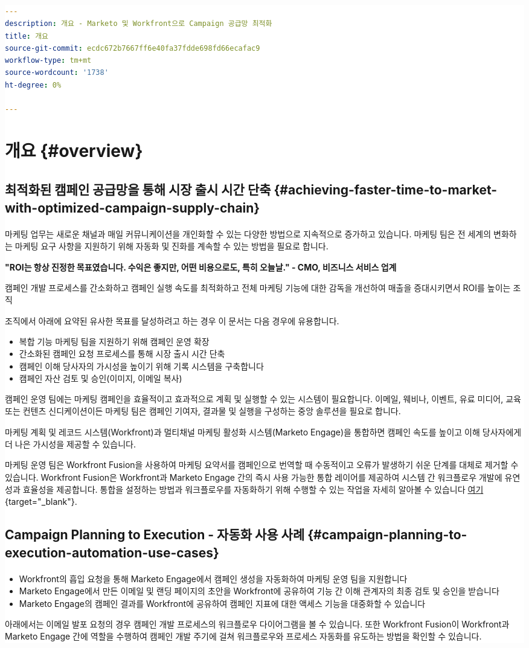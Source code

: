 ```yaml
---
description: 개요 - Marketo 및 Workfront으로 Campaign 공급망 최적화
title: 개요
source-git-commit: ecdc672b7667ff6e40fa37fdde698fd66ecafac9
workflow-type: tm+mt
source-wordcount: '1738'
ht-degree: 0%

---
```


# 개요 {#overview}

## 최적화된 캠페인 공급망을 통해 시장 출시 시간 단축 {#achieving-faster-time-to-market-with-optimized-campaign-supply-chain}

마케팅 업무는 새로운 채널과 매일 커뮤니케이션을 개인화할 수 있는 다양한 방법으로 지속적으로 증가하고 있습니다. 마케팅 팀은 전 세계의 변화하는 마케팅 요구 사항을 지원하기 위해 자동화 및 진화를 계속할 수 있는 방법을 필요로 합니다.

**&quot;ROI는 항상 진정한 목표였습니다. 수익은 좋지만, 어떤 비용으로도, 특히 오늘날.&quot; - CMO, 비즈니스 서비스 업계**

캠페인 개발 프로세스를 간소화하고 캠페인 실행 속도를 최적화하고 전체 마케팅 기능에 대한 감독을 개선하여 매출을 증대시키면서 ROI를 높이는 조직

조직에서 아래에 요약된 유사한 목표를 달성하려고 하는 경우 이 문서는 다음 경우에 유용합니다.

* 복합 기능 마케팅 팀을 지원하기 위해 캠페인 운영 확장
* 간소화된 캠페인 요청 프로세스를 통해 시장 출시 시간 단축
* 캠페인 이해 당사자의 가시성을 높이기 위해 기록 시스템을 구축합니다
* 캠페인 자산 검토 및 승인(이미지, 이메일 복사)

캠페인 운영 팀에는 마케팅 캠페인을 효율적이고 효과적으로 계획 및 실행할 수 있는 시스템이 필요합니다. 이메일, 웨비나, 이벤트, 유료 미디어, 교육 또는 컨텐츠 신디케이션이든 마케팅 팀은 캠페인 기여자, 결과물 및 실행을 구성하는 중앙 솔루션을 필요로 합니다.

마케팅 계획 및 레코드 시스템(Workfront)과 멀티채널 마케팅 활성화 시스템(Marketo Engage)을 통합하면 캠페인 속도를 높이고 이해 당사자에게 더 나은 가시성을 제공할 수 있습니다.

마케팅 운영 팀은 Workfront Fusion을 사용하여 마케팅 요약서를 캠페인으로 번역할 때 수동적이고 오류가 발생하기 쉬운 단계를 대체로 제거할 수 있습니다. Workfront Fusion은 Workfront과 Marketo Engage 간의 즉시 사용 가능한 통합 레이어를 제공하여 시스템 간 워크플로우 개발에 유연성과 효율성을 제공합니다. 통합을 설정하는 방법과 워크플로우를 자동화하기 위해 수행할 수 있는 작업을 자세히 알아볼 수 있습니다 [여기](https://experienceleague.adobe.com/docs/workfront/using/adobe-workfront-fusion/fusion-apps-and-modules/marketo-modules.html){target=&quot;_blank&quot;}.

## Campaign Planning to Execution - 자동화 사용 사례 {#campaign-planning-to-execution-automation-use-cases}

* Workfront의 흡입 요청을 통해 Marketo Engage에서 캠페인 생성을 자동화하여 마케팅 운영 팀을 지원합니다
* Marketo Engage에서 만든 이메일 및 랜딩 페이지의 초안을 Workfront에 공유하여 기능 간 이해 관계자의 최종 검토 및 승인을 받습니다
* Marketo Engage의 캠페인 결과를 Workfront에 공유하여 캠페인 지표에 대한 액세스 기능을 대중화할 수 있습니다

아래에서는 이메일 발포 요청의 경우 캠페인 개발 프로세스의 워크플로우 다이어그램을 볼 수 있습니다. 또한 Workfront Fusion이 Workfront과 Marketo Engage 간에 역할을 수행하여 캠페인 개발 주기에 걸쳐 워크플로우와 프로세스 자동화를 유도하는 방법을 확인할 수 있습니다.
